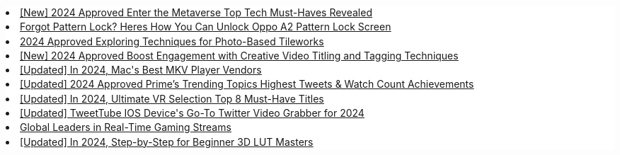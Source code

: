<li><a href="https://fox-links.techidaily.com/new-2024-approved-enter-the-metaverse-top-tech-must-haves-revealed/"><u>[New] 2024 Approved  Enter the Metaverse  Top Tech Must-Haves Revealed</u></a></li>
<li><a href="https://android-unlock.techidaily.com/forgot-pattern-lock-heres-how-you-can-unlock-oppo-a2-pattern-lock-screen-by-drfone-android/"><u>Forgot Pattern Lock? Heres How You Can Unlock Oppo A2 Pattern Lock Screen</u></a></li>
<li><a href="https://fox-links.techidaily.com/2024-approved-exploring-techniques-for-photo-based-tileworks/"><u>2024 Approved  Exploring Techniques for Photo-Based Tileworks</u></a></li>
<li><a href="https://facebook-video-footage.techidaily.com/new-2024-approved-boost-engagement-with-creative-video-titling-and-tagging-techniques/"><u>[New] 2024 Approved  Boost Engagement with Creative Video Titling and Tagging Techniques</u></a></li>
<li><a href="https://fox-links.techidaily.com/updated-in-2024-macs-best-mkv-player-vendors/"><u>[Updated] In 2024, Mac's Best MKV Player Vendors</u></a></li>
<li><a href="https://twitter-videos.techidaily.com/updated-2024-approved-primes-trending-topics-highest-tweets-and-watch-count-achievements/"><u>[Updated] 2024 Approved  Prime’s Trending Topics  Highest Tweets & Watch Count Achievements</u></a></li>
<li><a href="https://fox-links.techidaily.com/updated-in-2024-ultimate-vr-selection-top-8-must-have-titles/"><u>[Updated] In 2024, Ultimate VR Selection  Top 8 Must-Have Titles</u></a></li>
<li><a href="https://twitter-videos.techidaily.com/updated-tweettube-ios-devices-go-to-twitter-video-grabber-for-2024/"><u>[Updated] TweetTube  IOS Device's Go-To Twitter Video Grabber for 2024</u></a></li>
<li><a href="https://fox-links.techidaily.com/global-leaders-in-real-time-gaming-streams/"><u>Global Leaders in Real-Time Gaming Streams</u></a></li>
<li><a href="https://fox-links.techidaily.com/updated-in-2024-step-by-step-for-beginner-3d-lut-masters/"><u>[Updated] In 2024, Step-by-Step for Beginner 3D LUT Masters</u></a></li>
</ul></div>
